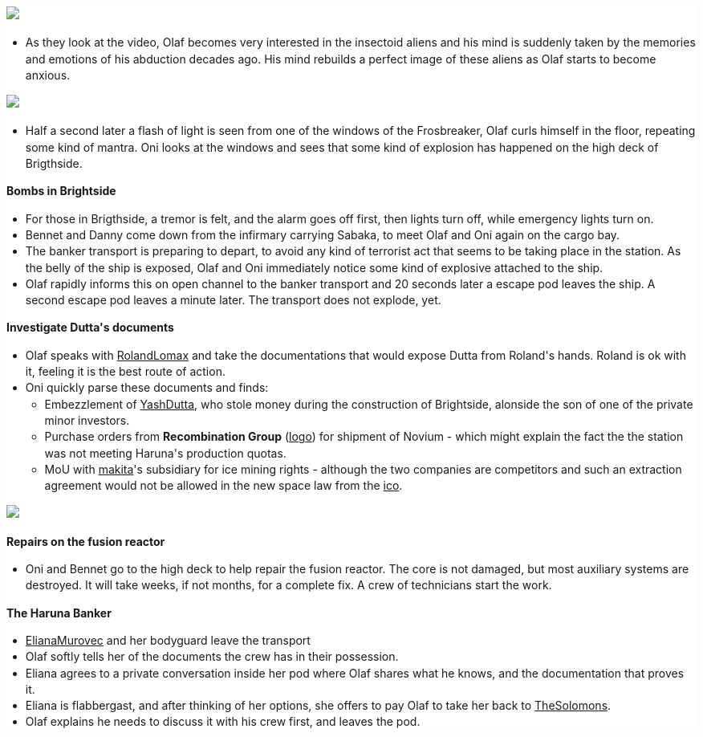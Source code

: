 ![](https://i.imgur.com/8Q6BYmV.png)

- As they look at the video, Olaf becomes very interested in the insectoid aliens and his mind is suddenly taken by the memories and emotions of his abduction decades ago. His mind rebuilds a perfect image of these aliens as Olaf starts to become anxious.

![](https://i.imgur.com/8D39rQN.png)

- Half a second later a flash of light is seen from one of the windows of the Frosbreaker, Olaf curls himself in the floor, repeating some kind of mantra. Oni looks at the windows and sees that some kind of explosion has happened on the high deck of Brigthside.

**Bombs in Brightside**

- For those in Brigthside, a tremor is felt, and the alarm goes off first, then lights turn off, while emergency lights turn on.
- Bennet and Danny come down from the infirmary carrying Sabaka, to meet Olaf and Oni again on the cargo bay.
- The banker transport is preparing to depart, to avoid any kind of terrorist act that seems to be taking place in the station. As the belly of the ship is exposed, Olaf and Oni immediately notice some kind of explosive attached to the ship.
- Olaf rapidly informs this on open channel to the banker transport and 20 seconds later a escape pod leaves the ship. A second escape pod leaves a minute later. The transport does not explode, yet.

**Investigate Dutta's documents**

- Olaf speaks with [RolandLomax](../npcs/RolandLomax.md) and take the documentations that would expose Dutta from Roland's hands. Roland is ok with it, feeling it is the best route of action.
- Oni quickly parse these documents and finds:
	- Embezzlement of [YashDutta](../npcs/YashDutta.md), who stole money during the construction of Brightside, alonside the son of one of the private minor investors.
	- Purchase orders from **Recombination Group** ([logo](https://i.imgur.com/1ouPtfu.png)) for shipment of Novium - which might explain the fact the the station was not meeting Haruna's production quotas.
	- MoU with [makita](../factions/makita.md)'s subsidiary for ice mining rights - although the two companies are competitors and such an extraction agreement would not be allowed in the new space law from the [ico](../factions/ico.md).

![](https://i.imgur.com/xE2V8yO.png)

**Repairs on the fusion reactor**

- Oni and Bennet go to the high deck to help repair the fusion reactor. The core is not damaged, but most auxiliary systems are destroyed. It will take weeks, if not months, for a complete fix. A crew of technicians start the work.

**The Haruna Banker**

- [ElianaMurovec](../npcs/ElianaMurovec.md) and her bodyguard leave the transport
- Olaf softly tells her of the documents the crew has in their possession.
- Eliana agrees to a private conversation inside her pod where Olaf shares what he knows, and the documentation that proves it.
- Eliana is flabbergast, and after thinking of her options, she offers to pay Olaf to take her back to [TheSolomons](../locations/TheSolomons.md).
- Olaf explains he needs to discuss it with his crew first, and leaves the pod.
